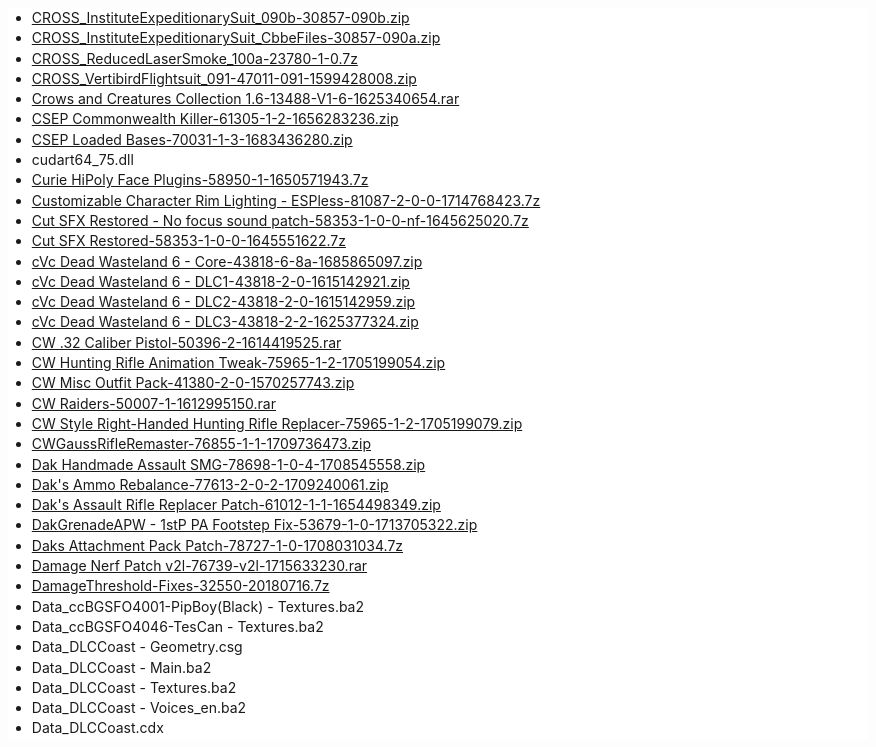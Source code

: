 *  [CROSS_InstituteExpeditionarySuit_090b-30857-090b.zip](https://www.nexusmods.com/fallout4/mods/30857/?tab=files&file_id=126439)
*  [CROSS_InstituteExpeditionarySuit_CbbeFiles-30857-090a.zip](https://www.nexusmods.com/fallout4/mods/30857/?tab=files&file_id=125956)
*  [CROSS_ReducedLaserSmoke_100a-23780-1-0.7z](https://www.nexusmods.com/fallout4/mods/23780/?tab=files&file_id=97938)
*  [CROSS_VertibirdFlightsuit_091-47011-091-1599428008.zip](https://www.nexusmods.com/fallout4/mods/47011/?tab=files&file_id=190794)
*  [Crows and Creatures Collection 1.6-13488-V1-6-1625340654.rar](https://www.nexusmods.com/fallout4/mods/13488/?tab=files&file_id=211813)
*  [CSEP Commonwealth Killer-61305-1-2-1656283236.zip](https://www.nexusmods.com/fallout4/mods/61305/?tab=files&file_id=241685)
*  [CSEP Loaded Bases-70031-1-3-1683436280.zip](https://www.nexusmods.com/fallout4/mods/70031/?tab=files&file_id=276371)
*  cudart64_75.dll
*  [Curie HiPoly Face Plugins-58950-1-1650571943.7z](https://www.nexusmods.com/fallout4/mods/58950/?tab=files&file_id=235563)
*  [Customizable Character Rim Lighting - ESPless-81087-2-0-0-1714768423.7z](https://www.nexusmods.com/fallout4/mods/81087/?tab=files&file_id=313943)
*  [Cut SFX Restored - No focus sound patch-58353-1-0-0-nf-1645625020.7z](https://www.nexusmods.com/fallout4/mods/58353/?tab=files&file_id=230498)
*  [Cut SFX Restored-58353-1-0-0-1645551622.7z](https://www.nexusmods.com/fallout4/mods/58353/?tab=files&file_id=230430)
*  [cVc Dead Wasteland 6 - Core-43818-6-8a-1685865097.zip](https://www.nexusmods.com/fallout4/mods/43818/?tab=files&file_id=279302)
*  [cVc Dead Wasteland 6 - DLC1-43818-2-0-1615142921.zip](https://www.nexusmods.com/fallout4/mods/43818/?tab=files&file_id=203127)
*  [cVc Dead Wasteland 6 - DLC2-43818-2-0-1615142959.zip](https://www.nexusmods.com/fallout4/mods/43818/?tab=files&file_id=203128)
*  [cVc Dead Wasteland 6 - DLC3-43818-2-2-1625377324.zip](https://www.nexusmods.com/fallout4/mods/43818/?tab=files&file_id=211841)
*  [CW .32 Caliber Pistol-50396-2-1614419525.rar](https://www.nexusmods.com/fallout4/mods/50396/?tab=files&file_id=202454)
*  [CW Hunting Rifle Animation Tweak-75965-1-2-1705199054.zip](https://www.nexusmods.com/fallout4/mods/75965/?tab=files&file_id=299575)
*  [CW Misc Outfit Pack-41380-2-0-1570257743.zip](https://www.nexusmods.com/fallout4/mods/41380/?tab=files&file_id=168094)
*  [CW Raiders-50007-1-1612995150.rar](https://www.nexusmods.com/fallout4/mods/50007/?tab=files&file_id=201225)
*  [CW Style Right-Handed Hunting Rifle Replacer-75965-1-2-1705199079.zip](https://www.nexusmods.com/fallout4/mods/75965/?tab=files&file_id=299576)
*  [CWGaussRifleRemaster-76855-1-1-1709736473.zip](https://www.nexusmods.com/fallout4/mods/76855/?tab=files&file_id=305856)
*  [Dak Handmade Assault SMG-78698-1-0-4-1708545558.zip](https://www.nexusmods.com/fallout4/mods/78698/?tab=files&file_id=304374)
*  [Dak's Ammo Rebalance-77613-2-0-2-1709240061.zip](https://www.nexusmods.com/fallout4/mods/77613/?tab=files&file_id=305261)
*  [Dak's Assault Rifle Replacer Patch-61012-1-1-1654498349.zip](https://www.nexusmods.com/fallout4/mods/61012/?tab=files&file_id=239733)
*  [DakGrenadeAPW - 1stP PA Footstep Fix-53679-1-0-1713705322.zip](https://www.nexusmods.com/fallout4/mods/53679/?tab=files&file_id=311278)
*  [Daks Attachment Pack Patch-78727-1-0-1708031034.7z](https://www.nexusmods.com/fallout4/mods/78727/?tab=files&file_id=303723)
*  [Damage Nerf Patch v2l-76739-v2l-1715633230.rar](https://www.nexusmods.com/fallout4/mods/76739/?tab=files&file_id=316311)
*  [DamageThreshold-Fixes-32550-20180716.7z](https://www.nexusmods.com/fallout4/mods/32550/?tab=files&file_id=135434)
*  Data_ccBGSFO4001-PipBoy(Black) - Textures.ba2
*  Data_ccBGSFO4046-TesCan - Textures.ba2
*  Data_DLCCoast - Geometry.csg
*  Data_DLCCoast - Main.ba2
*  Data_DLCCoast - Textures.ba2
*  Data_DLCCoast - Voices_en.ba2
*  Data_DLCCoast.cdx